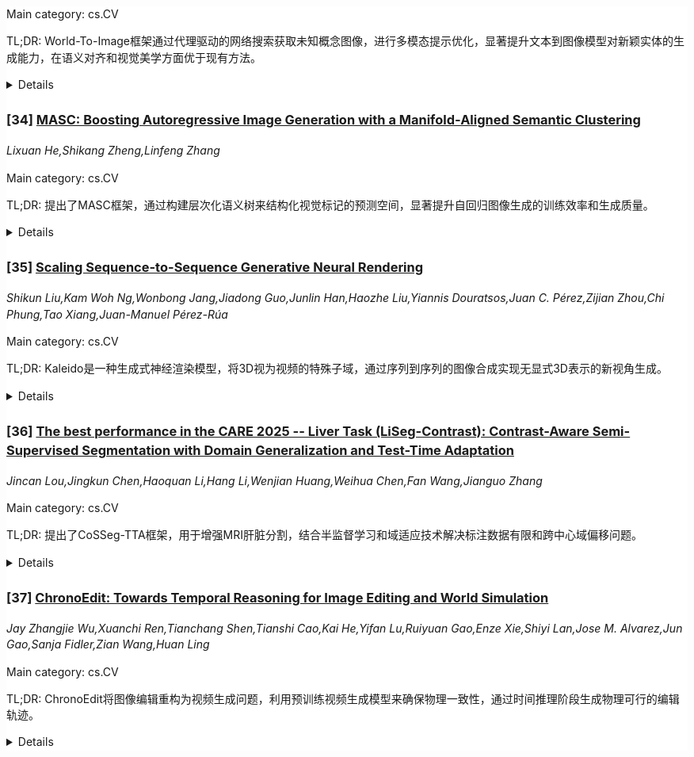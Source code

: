 Main category: cs.CV

TL;DR: World-To-Image框架通过代理驱动的网络搜索获取未知概念图像，进行多模态提示优化，显著提升文本到图像模型对新颖实体的生成能力，在语义对齐和视觉美学方面优于现有方法。


<details><summary>Details</summary></details>


### [34] [MASC: Boosting Autoregressive Image Generation with a Manifold-Aligned Semantic Clustering](https://arxiv.org/abs/2510.04220)
*Lixuan He,Shikang Zheng,Linfeng Zhang*

Main category: cs.CV

TL;DR: 提出了MASC框架，通过构建层次化语义树来结构化视觉标记的预测空间，显著提升自回归图像生成的训练效率和生成质量。


<details><summary>Details</summary></details>


### [35] [Scaling Sequence-to-Sequence Generative Neural Rendering](https://arxiv.org/abs/2510.04236)
*Shikun Liu,Kam Woh Ng,Wonbong Jang,Jiadong Guo,Junlin Han,Haozhe Liu,Yiannis Douratsos,Juan C. Pérez,Zijian Zhou,Chi Phung,Tao Xiang,Juan-Manuel Pérez-Rúa*

Main category: cs.CV

TL;DR: Kaleido是一种生成式神经渲染模型，将3D视为视频的特殊子域，通过序列到序列的图像合成实现无显式3D表示的新视角生成。


<details><summary>Details</summary></details>


### [36] [The best performance in the CARE 2025 -- Liver Task (LiSeg-Contrast): Contrast-Aware Semi-Supervised Segmentation with Domain Generalization and Test-Time Adaptation](https://arxiv.org/abs/2510.04243)
*Jincan Lou,Jingkun Chen,Haoquan Li,Hang Li,Wenjian Huang,Weihua Chen,Fan Wang,Jianguo Zhang*

Main category: cs.CV

TL;DR: 提出了CoSSeg-TTA框架，用于增强MRI肝脏分割，结合半监督学习和域适应技术解决标注数据有限和跨中心域偏移问题。


<details><summary>Details</summary></details>


### [37] [ChronoEdit: Towards Temporal Reasoning for Image Editing and World Simulation](https://arxiv.org/abs/2510.04290)
*Jay Zhangjie Wu,Xuanchi Ren,Tianchang Shen,Tianshi Cao,Kai He,Yifan Lu,Ruiyuan Gao,Enze Xie,Shiyi Lan,Jose M. Alvarez,Jun Gao,Sanja Fidler,Zian Wang,Huan Ling*

Main category: cs.CV

TL;DR: ChronoEdit将图像编辑重构为视频生成问题，利用预训练视频生成模型来确保物理一致性，通过时间推理阶段生成物理可行的编辑轨迹。


<details><summary>Details</summary></details>
